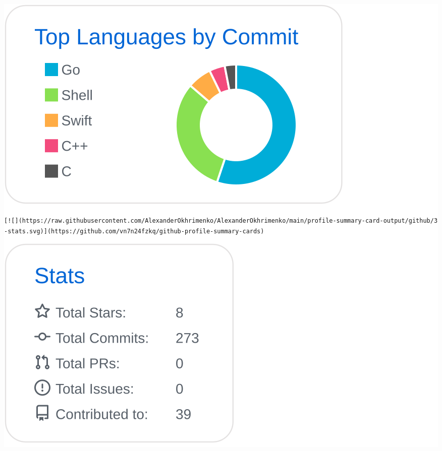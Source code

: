 ![](https://raw.githubusercontent.com/AlexanderOkhrimenko/AlexanderOkhrimenko/main/profile-summary-card-output/github/2-most-commit-language.svg)


```
[![](https://raw.githubusercontent.com/AlexanderOkhrimenko/AlexanderOkhrimenko/main/profile-summary-card-output/github/3-stats.svg)](https://github.com/vn7n24fzkq/github-profile-summary-cards)
```
![](https://raw.githubusercontent.com/AlexanderOkhrimenko/AlexanderOkhrimenko/main/profile-summary-card-output/github/3-stats.svg)

